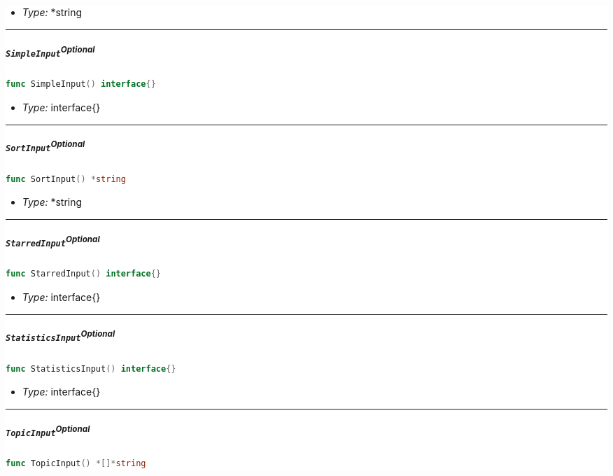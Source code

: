 - *Type:* *string

---

##### `SimpleInput`<sup>Optional</sup> <a name="SimpleInput" id="@cdktf/provider-gitlab.dataGitlabProjects.DataGitlabProjects.property.simpleInput"></a>

```go
func SimpleInput() interface{}
```

- *Type:* interface{}

---

##### `SortInput`<sup>Optional</sup> <a name="SortInput" id="@cdktf/provider-gitlab.dataGitlabProjects.DataGitlabProjects.property.sortInput"></a>

```go
func SortInput() *string
```

- *Type:* *string

---

##### `StarredInput`<sup>Optional</sup> <a name="StarredInput" id="@cdktf/provider-gitlab.dataGitlabProjects.DataGitlabProjects.property.starredInput"></a>

```go
func StarredInput() interface{}
```

- *Type:* interface{}

---

##### `StatisticsInput`<sup>Optional</sup> <a name="StatisticsInput" id="@cdktf/provider-gitlab.dataGitlabProjects.DataGitlabProjects.property.statisticsInput"></a>

```go
func StatisticsInput() interface{}
```

- *Type:* interface{}

---

##### `TopicInput`<sup>Optional</sup> <a name="TopicInput" id="@cdktf/provider-gitlab.dataGitlabProjects.DataGitlabProjects.property.topicInput"></a>

```go
func TopicInput() *[]*string
```
